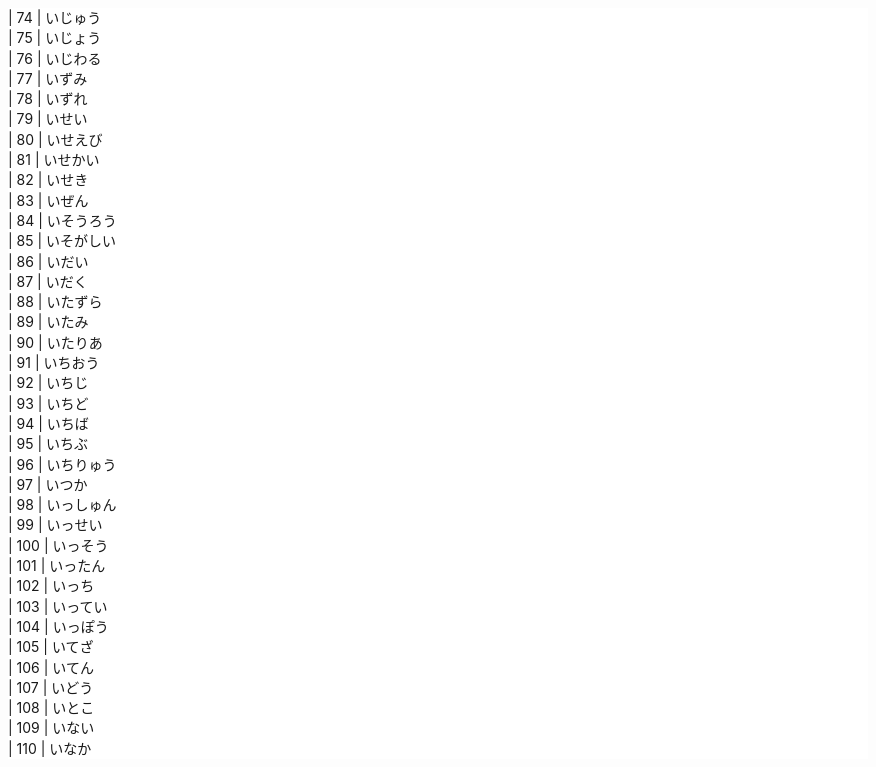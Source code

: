 | 74    | いじゅう                        
| 75    | いじょう                        
| 76    | いじわる                        
| 77    | いずみ                        
| 78    | いずれ                        
| 79    | いせい                          
| 80    | いせえび                        
| 81    | いせかい                        
| 82    | いせき                        
| 83    | いぜん                          
| 84    | いそうろう                        
| 85    | いそがしい                        
| 86    | いだい                        
| 87    | いだく                        
| 88    | いたずら                        
| 89    | いたみ                        
| 90    | いたりあ                        
| 91    | いちおう                        
| 92    | いちじ                        
| 93    | いちど                        
| 94    | いちば                        
| 95    | いちぶ                        
| 96    | いちりゅう                      
| 97    | いつか                        
| 98    | いっしゅん                        
| 99    | いっせい                        
| 100   | いっそう                        
| 101   | いったん                        
| 102   | いっち                        
| 103   | いってい                        
| 104   | いっぽう                        
| 105   | いてざ                        
| 106   | いてん                        
| 107   | いどう                        
| 108   | いとこ                        
| 109   | いない                        
| 110   | いなか                        